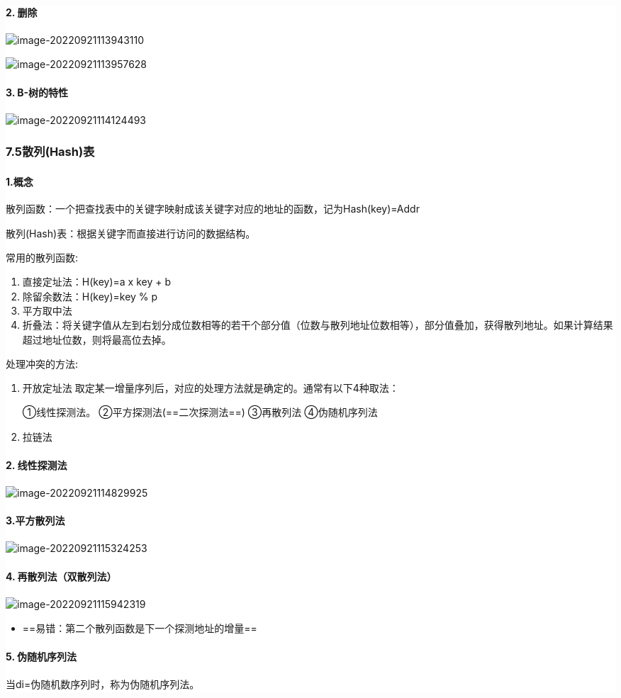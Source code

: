 #### 2. 删除

![image-20220921113943110](https://img-blog.csdnimg.cn/img_convert/4d64a0309e672f8c2a26fcc764897f49.png)

![image-20220921113957628](https://img-blog.csdnimg.cn/img_convert/ad70e1281812fd0358879a1695e8aa39.png)

#### 3. B-树的特性

![image-20220921114124493](https://img-blog.csdnimg.cn/img_convert/6c3c5eff849de7a80ab045927fc2bb3f.png)

### 7.5散列(Hash)表

#### 1.概念

散列函数：一个把查找表中的关键字映射成该关键字对应的地址的函数，记为Hash(key)=Addr

散列(Hash)表：根据关键字而直接进行访问的数据结构。

常用的散列函数:

1. 直接定址法：H(key)=a x key + b
2. 除留余数法：H(key)=key % p
3. 平方取中法
4. 折叠法：将关键字值从左到右划分成位数相等的若干个部分值（位数与散列地址位数相等），部分值叠加，获得散列地址。如果计算结果超过地址位数，则将最高位去掉。

处理冲突的方法:

1. 开放定址法
   取定某一增量序列后，对应的处理方法就是确定的。通常有以下4种取法：

   ①线性探测法。
   ②平方探测法(==二次探测法==)
   ③再散列法
   ④伪随机序列法

2. 拉链法

#### 2. 线性探测法

![image-20220921114829925](https://img-blog.csdnimg.cn/img_convert/cc5e57f96477cfbd3f7828903aff77bb.png)

#### 3.平方散列法

![image-20220921115324253](https://img-blog.csdnimg.cn/img_convert/d05b482dd1f231f7c964acfbcc201c28.png)

#### 4. 再散列法（双散列法）

![image-20220921115942319](https://img-blog.csdnimg.cn/img_convert/8d48ee2799601f8ede83bf9bc49eb2f7.png)

- ==易错：第二个散列函数是下一个探测地址的增量==

#### 5. 伪随机序列法

当di=伪随机数序列时，称为伪随机序列法。
